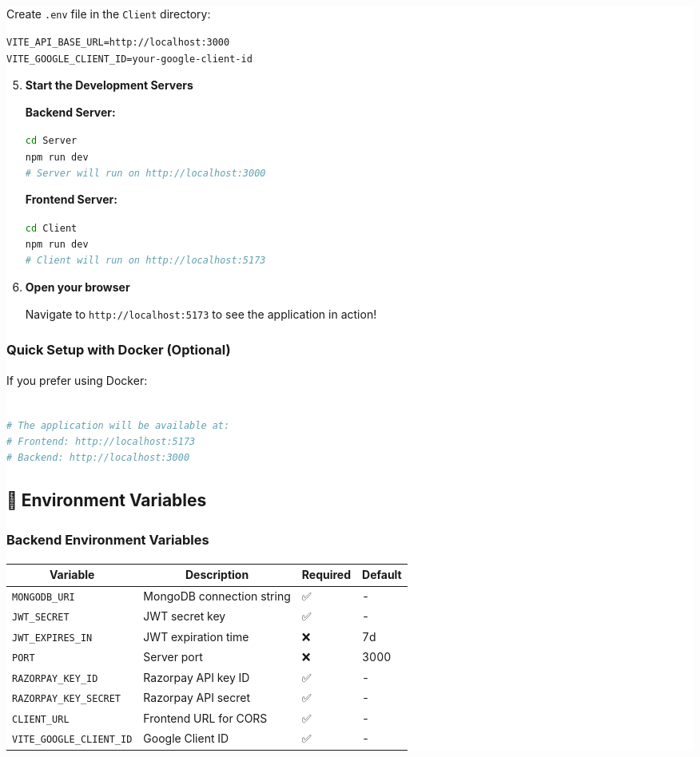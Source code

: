    Create `.env` file in the `Client` directory:
   ```env
   VITE_API_BASE_URL=http://localhost:3000
   VITE_GOOGLE_CLIENT_ID=your-google-client-id
   ```

5. **Start the Development Servers**
   
   **Backend Server:**
   ```bash
   cd Server
   npm run dev
   # Server will run on http://localhost:3000
   ```
   
   **Frontend Server:**
   ```bash
   cd Client
   npm run dev
   # Client will run on http://localhost:5173
   ```

6. **Open your browser**
   
   Navigate to `http://localhost:5173` to see the application in action!

### Quick Setup with Docker (Optional)

If you prefer using Docker:

```bash

# The application will be available at:
# Frontend: http://localhost:5173
# Backend: http://localhost:3000
```

## 🔐 Environment Variables

### Backend Environment Variables

| Variable | Description | Required | Default |
|----------|-------------|----------|---------|
| `MONGODB_URI` | MongoDB connection string | ✅ | - |
| `JWT_SECRET` | JWT secret key | ✅ | - |
| `JWT_EXPIRES_IN` | JWT expiration time | ❌ | 7d |
| `PORT` | Server port | ❌ | 3000 |
| `RAZORPAY_KEY_ID` | Razorpay API key ID | ✅ | - |
| `RAZORPAY_KEY_SECRET` | Razorpay API secret | ✅ | - |
| `CLIENT_URL` | Frontend URL for CORS | ✅ | - |
| `VITE_GOOGLE_CLIENT_ID` | Google Client ID | ✅ | - |
